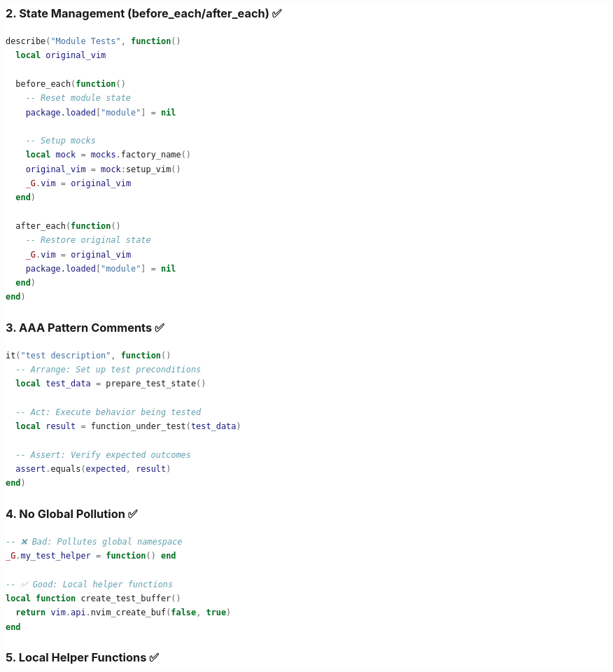 ### 2. State Management (before_each/after_each) ✅

```lua
describe("Module Tests", function()
  local original_vim

  before_each(function()
    -- Reset module state
    package.loaded["module"] = nil

    -- Setup mocks
    local mock = mocks.factory_name()
    original_vim = mock:setup_vim()
    _G.vim = original_vim
  end)

  after_each(function()
    -- Restore original state
    _G.vim = original_vim
    package.loaded["module"] = nil
  end)
end)
```

### 3. AAA Pattern Comments ✅

```lua
it("test description", function()
  -- Arrange: Set up test preconditions
  local test_data = prepare_test_state()

  -- Act: Execute behavior being tested
  local result = function_under_test(test_data)

  -- Assert: Verify expected outcomes
  assert.equals(expected, result)
end)
```

### 4. No Global Pollution ✅

```lua
-- ❌ Bad: Pollutes global namespace
_G.my_test_helper = function() end

-- ✅ Good: Local helper functions
local function create_test_buffer()
  return vim.api.nvim_create_buf(false, true)
end
```

### 5. Local Helper Functions ✅
